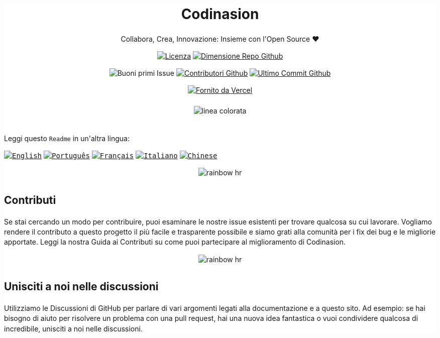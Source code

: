 <h1 align="center">Codinasion</h1>

<div align="center">

Collabora, Crea, Innovazione: Insieme con l'Open Source ❤️

[![Licenza](https://img.shields.io/github/license/codinasion/codinasion)](https://github.com/codinasion/codinasion/blob/master/LICENSE.md "Licenza MIT") [![Dimensione Repo Github](https://img.shields.io/github/repo-size/codinasion/codinasion "Dimensione Repo")](https://github.com/codinasion/codinasion)

![Buoni primi Issue](https://img.shields.io/github/issues/codinasion/codinasion/good%20first%20issue?label=Buoni%20Primi%20Issue) [![Contributori Github](https://img.shields.io/github/contributors/codinasion/codinasion "Contributori")](https://github.com/codinasion/codinasion/graphs/contributors) [![Ultimo Commit Github](https://img.shields.io/github/last-commit/codinasion/codinasion "Ultimo Commit")](https://github.com/codinasion/codinasion/graphs/commit-activity)

<a href="https://vercel.com/?utm_source=codinasion&utm_campaign=oss" target="_blank">
  <img src="https://raw.githubusercontent.com/codinasion/codinasion/master/assets/powered-by-vercel.svg" alt="Fornito da Vercel" width="170">
</a>
</div>

<br>

<div align="center">
  <img src="https://raw.githubusercontent.com/codinasion/codinasion/master/assets/rainbow-hr.png" alt="linea colorata" width="100%" height="70%">
</div>

<br>

Leggi questo `Readme` in un'altra lingua:

<kbd>[<img title="English" alt="English" src="https://cdn.statically.io/gh/hjnilsson/country-flags/master/svg/us.svg" width="22">](https://github.com/codinasion/codinasion/blob/master/README.md)</kbd> <kbd>[<img title="Português" alt="Português" src="https://cdn.statically.io/gh/hjnilsson/country-flags/master/svg/br.svg" width="22">](https://github.com/codinasion/codinasion/blob/master/translations/README-pt-br.md)</kbd> <kbd>[<img title="Français" alt="Français" src="https://cdn.statically.io/gh/hjnilsson/country-flags/master/svg/fr.svg" width="22">](https://github.com/codinasion/codinasion/blob/master/translations/README-fr.md)</kbd> <kbd>[<img title="Italiano" alt="Italiano" src="https://cdn.statically.io/gh/hjnilsson/country-flags/master/svg/it.svg" width="22">](https://github.com/codinasion/codinasion/blob/master/translations/README-it.md)</kbd> <kbd>[<img title="Chinese" alt="Chinese" src="https://cdn.statically.io/gh/hjnilsson/country-flags/master/svg/cn.svg" width="22">](https://github.com/codinasion/codinasion/blob/master/translations/README-cn.md)</kbd>

<div align="center">
  <img src="https://raw.githubusercontent.com/codinasion/codinasion/master/assets/rainbow-hr.png" alt="rainbow hr" width="100%" height="70%">
</div>

## Contributi

Se stai cercando un modo per contribuire, puoi esaminare le nostre issue esistenti per trovare qualcosa su cui lavorare.
Vogliamo rendere il contributo a questo progetto il più facile e trasparente possibile e siamo grati alla comunità per i fix dei bug e le migliorie apportate. Leggi la nostra Guida ai Contributi su come puoi partecipare al miglioramento di Codinasion.

<div align="center">
  <img src="https://raw.githubusercontent.com/codinasion/codinasion/master/assets/rainbow-hr.png" alt="rainbow hr" width="100%" height="70%">
</div>

## Unisciti a noi nelle discussioni

Utilizziamo le Discussioni di GitHub per parlare di vari argomenti legati alla documentazione e a questo sito. Ad esempio: se hai bisogno di aiuto per risolvere un problema con una pull request, hai una nuova idea fantastica o vuoi condividere qualcosa di incredibile, unisciti a noi nelle discussioni.
